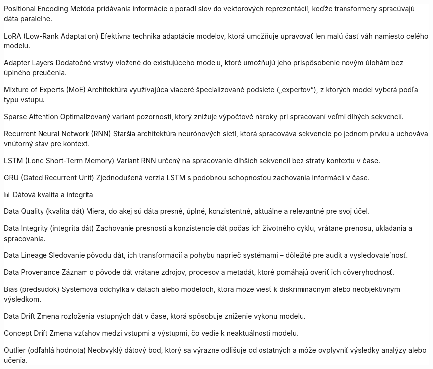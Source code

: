 Positional Encoding
Metóda pridávania informácie o poradí slov do vektorových reprezentácií, keďže transformery spracúvajú dáta paralelne.

LoRA (Low-Rank Adaptation)
Efektívna technika adaptácie modelov, ktorá umožňuje upravovať len malú časť váh namiesto celého modelu.

Adapter Layers
Dodatočné vrstvy vložené do existujúceho modelu, ktoré umožňujú jeho prispôsobenie novým úlohám bez úplného preučenia.

Mixture of Experts (MoE)
Architektúra využívajúca viaceré špecializované podsiete („expertov“), z ktorých model vyberá podľa typu vstupu.

Sparse Attention
Optimalizovaný variant pozornosti, ktorý znižuje výpočtové nároky pri spracovaní veľmi dlhých sekvencií.

Recurrent Neural Network (RNN)
Staršia architektúra neurónových sietí, ktorá spracováva sekvencie po jednom prvku a uchováva vnútorný stav pre kontext.

LSTM (Long Short-Term Memory)
Variant RNN určený na spracovanie dlhších sekvencií bez straty kontextu v čase.

GRU (Gated Recurrent Unit)
Zjednodušená verzia LSTM s podobnou schopnosťou zachovania informácií v čase.

📊 Dátová kvalita a integrita

Data Quality (kvalita dát)
Miera, do akej sú dáta presné, úplné, konzistentné, aktuálne a relevantné pre svoj účel.

Data Integrity (integrita dát)
Zachovanie presnosti a konzistencie dát počas ich životného cyklu, vrátane prenosu, ukladania a spracovania.

Data Lineage
Sledovanie pôvodu dát, ich transformácií a pohybu naprieč systémami – dôležité pre audit a vysledovateľnosť.

Data Provenance
Záznam o pôvode dát vrátane zdrojov, procesov a metadát, ktoré pomáhajú overiť ich dôveryhodnosť.

Bias (predsudok)
Systémová odchýlka v dátach alebo modeloch, ktorá môže viesť k diskriminačným alebo neobjektívnym výsledkom.

Data Drift
Zmena rozloženia vstupných dát v čase, ktorá spôsobuje zníženie výkonu modelu.

Concept Drift
Zmena vzťahov medzi vstupmi a výstupmi, čo vedie k neaktuálnosti modelu.

Outlier (odľahlá hodnota)
Neobvyklý dátový bod, ktorý sa výrazne odlišuje od ostatných a môže ovplyvniť výsledky analýzy alebo učenia.
